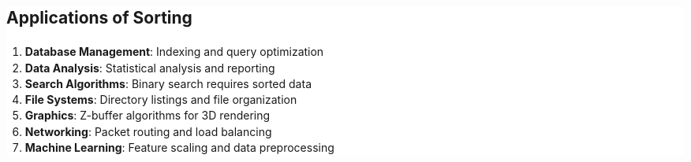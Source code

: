 ## Applications of Sorting

1. **Database Management**: Indexing and query optimization
2. **Data Analysis**: Statistical analysis and reporting
3. **Search Algorithms**: Binary search requires sorted data
4. **File Systems**: Directory listings and file organization
5. **Graphics**: Z-buffer algorithms for 3D rendering
6. **Networking**: Packet routing and load balancing
7. **Machine Learning**: Feature scaling and data preprocessing 